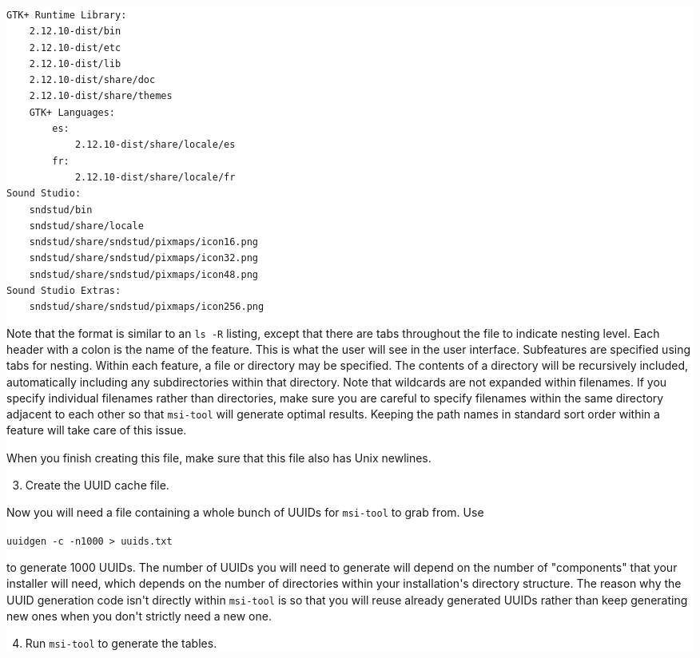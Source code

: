 ```
GTK+ Runtime Library:
	2.12.10-dist/bin
	2.12.10-dist/etc
	2.12.10-dist/lib
	2.12.10-dist/share/doc
	2.12.10-dist/share/themes
	GTK+ Languages:
		es:
			2.12.10-dist/share/locale/es
		fr:
			2.12.10-dist/share/locale/fr
Sound Studio:
	sndstud/bin
	sndstud/share/locale
	sndstud/share/sndstud/pixmaps/icon16.png
	sndstud/share/sndstud/pixmaps/icon32.png
	sndstud/share/sndstud/pixmaps/icon48.png
Sound Studio Extras:
	sndstud/share/sndstud/pixmaps/icon256.png
```

Note that the format is similar to an `ls -R` listing, except that
there are tabs throughout the file to indicate nesting level.  Each
header with a colon is the name of the feature.  This is what the user
will see in the user interface.  Subfeatures are specified using tabs
for nesting.  Within each feature, a file or directory may be
specified.  The contents of a directory will be recursively included,
automatically including any subdirectories within that directory.
Note that wildcards are not expanded within filenames.  If you specify
individual filenames rather than directories, make sure you are
careful to specify filenames within the same directory adjacent to
each other so that `msi-tool` will generate optimal results.  Keeping
the path names in standard sort order within a feature will take care
of this issue.

When you finish creating this file, make sure that this file also has
Unix newlines.

3. Create the UUID cache file.

Now you will need a file containing a whole bunch of UUIDs for
`msi-tool` to grab from.  Use

    uuidgen -c -n1000 > uuids.txt

to generate 1000 UUIDs.  The number of UUIDs you will need to generate
will depend on the number of "components" that your installer will
need, which depends on the number of directories within your
installation's directory structure.  The reason why the UUID
generation code isn't directly within `msi-tool` is so that you will
reuse already generated UUIDs rather than keep generating new ones
when you don't strictly need a new one.

4. Run `msi-tool` to generate the tables.
